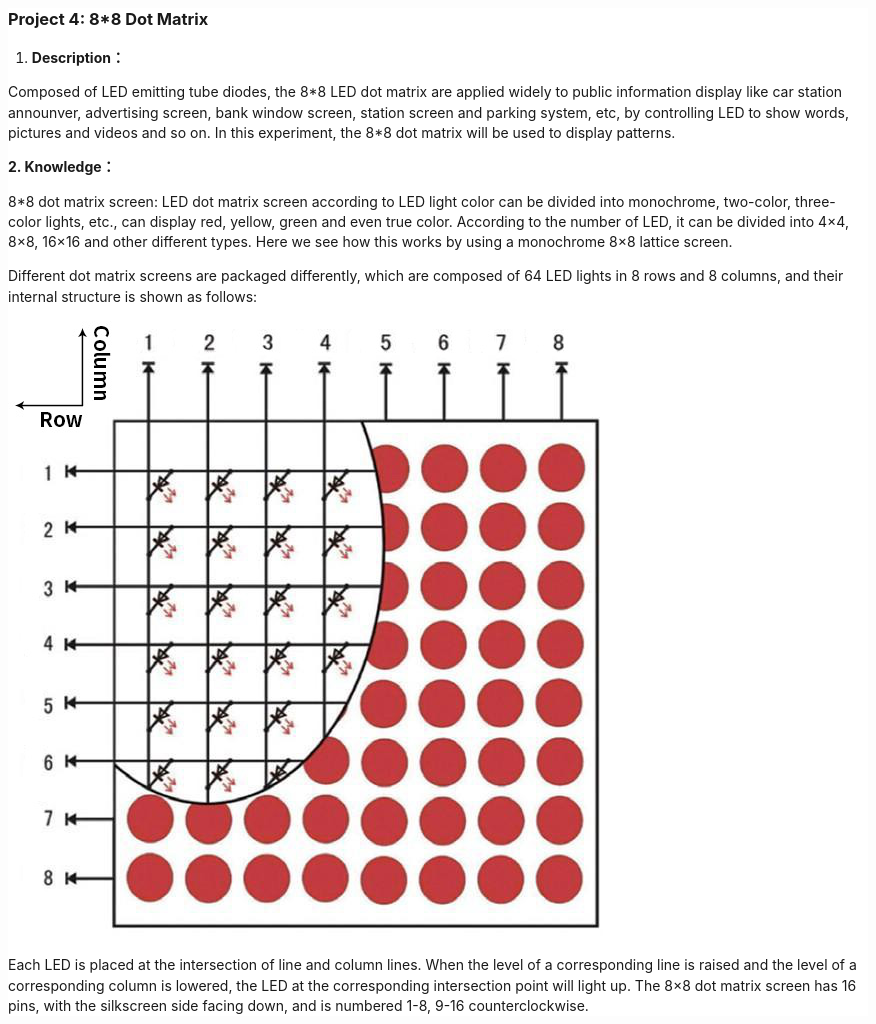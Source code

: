 ### Project 4: 8\*8 Dot Matrix

1.  **Description：**

Composed of LED emitting tube diodes, the 8\*8 LED dot matrix are applied widely to public information display like car station announver, advertising screen, bank window screen, station screen and parking system, etc, by controlling LED to show words, pictures and videos and so on. In this experiment, the 8\*8 dot matrix will be used to display patterns.

**2. Knowledge：**

8\*8 dot matrix screen: LED dot matrix screen according to LED light color can be divided into monochrome, two-color, three-color lights, etc., can display red, yellow, green and even true color. According to the number of LED, it can be divided into 4×4, 8×8, 16×16 and other different types. Here we see how this works by using a monochrome 8×8 lattice screen.

Different dot matrix screens are packaged differently, which are composed of 64 LED lights in 8 rows and 8 columns, and their internal structure is shown as follows:

![图片4](media/df08c3a7c84497e429ce6fde7253d9b3.jpeg)

Each LED is placed at the intersection of line and column lines. When the level of a corresponding line is raised and the level of a corresponding column is lowered, the LED at the corresponding intersection point will light up. The 8×8 dot matrix screen has 16 pins, with the silkscreen side facing down, and is numbered 1-8, 9-16 counterclockwise.
